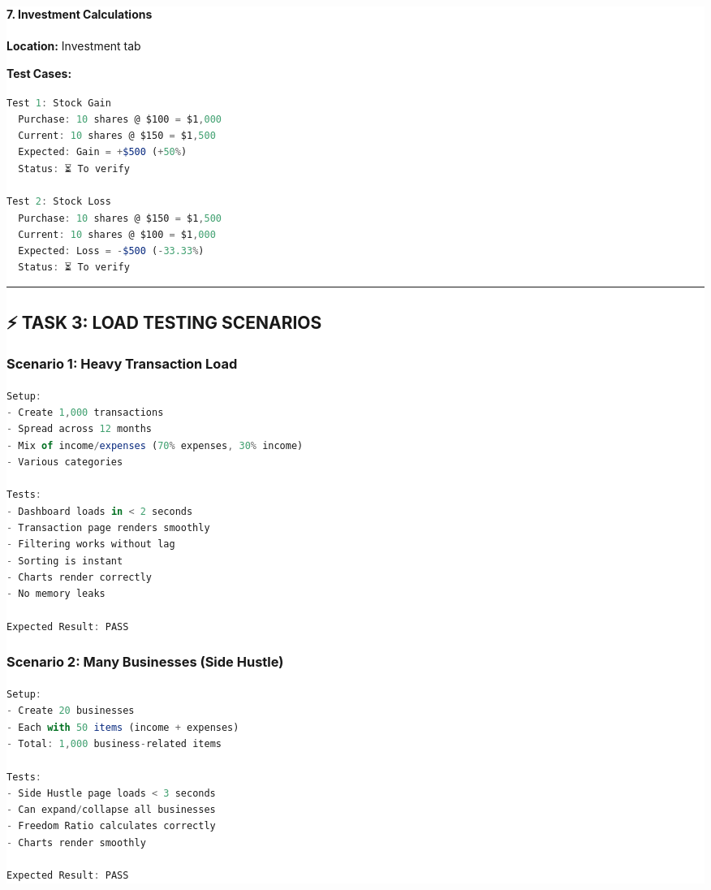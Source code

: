 #### **7. Investment Calculations**
**Location:** Investment tab

**Test Cases:**
```javascript
Test 1: Stock Gain
  Purchase: 10 shares @ $100 = $1,000
  Current: 10 shares @ $150 = $1,500
  Expected: Gain = +$500 (+50%)
  Status: ⏳ To verify

Test 2: Stock Loss
  Purchase: 10 shares @ $150 = $1,500
  Current: 10 shares @ $100 = $1,000
  Expected: Loss = -$500 (-33.33%)
  Status: ⏳ To verify
```

---

## ⚡ **TASK 3: LOAD TESTING SCENARIOS**

### **Scenario 1: Heavy Transaction Load**
```javascript
Setup:
- Create 1,000 transactions
- Spread across 12 months
- Mix of income/expenses (70% expenses, 30% income)
- Various categories

Tests:
- Dashboard loads in < 2 seconds
- Transaction page renders smoothly
- Filtering works without lag
- Sorting is instant
- Charts render correctly
- No memory leaks

Expected Result: PASS
```

### **Scenario 2: Many Businesses (Side Hustle)**
```javascript
Setup:
- Create 20 businesses
- Each with 50 items (income + expenses)
- Total: 1,000 business-related items

Tests:
- Side Hustle page loads < 3 seconds
- Can expand/collapse all businesses
- Freedom Ratio calculates correctly
- Charts render smoothly

Expected Result: PASS
```
